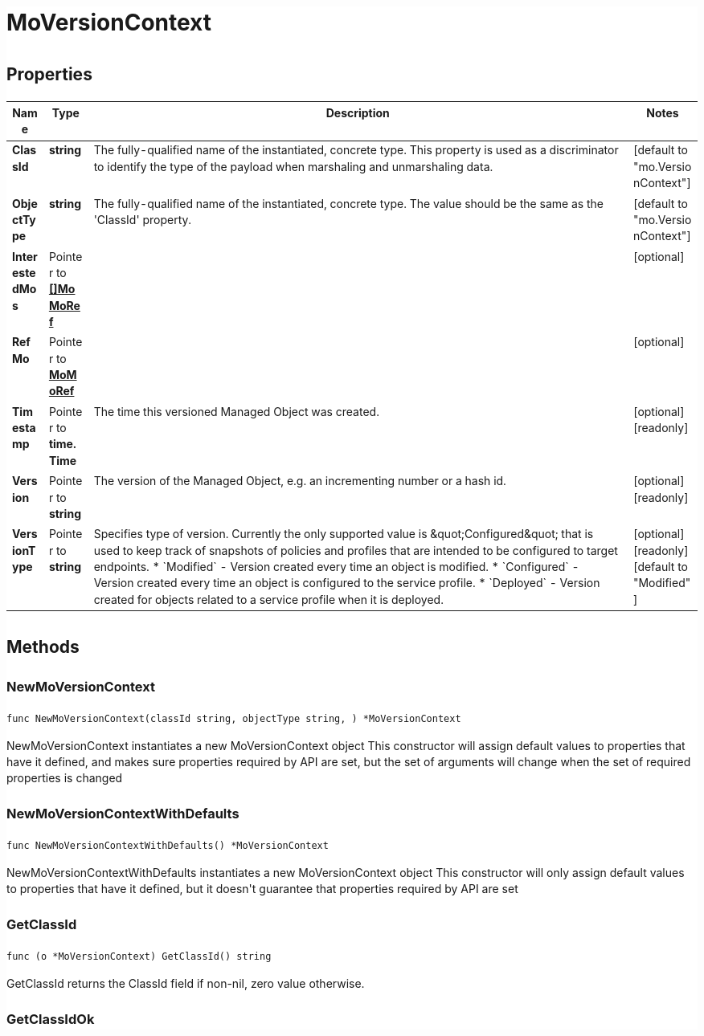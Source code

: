 # MoVersionContext

## Properties

Name | Type | Description | Notes
------------ | ------------- | ------------- | -------------
**ClassId** | **string** | The fully-qualified name of the instantiated, concrete type. This property is used as a discriminator to identify the type of the payload when marshaling and unmarshaling data. | [default to "mo.VersionContext"]
**ObjectType** | **string** | The fully-qualified name of the instantiated, concrete type. The value should be the same as the &#39;ClassId&#39; property. | [default to "mo.VersionContext"]
**InterestedMos** | Pointer to [**[]MoMoRef**](MoMoRef.md) |  | [optional] 
**RefMo** | Pointer to [**MoMoRef**](MoMoRef.md) |  | [optional] 
**Timestamp** | Pointer to **time.Time** | The time this versioned Managed Object was created. | [optional] [readonly] 
**Version** | Pointer to **string** | The version of the Managed Object, e.g. an incrementing number or a hash id. | [optional] [readonly] 
**VersionType** | Pointer to **string** | Specifies type of version. Currently the only supported value is \&quot;Configured\&quot; that is used to keep track of snapshots of policies and profiles that are intended to be configured to target endpoints. * &#x60;Modified&#x60; - Version created every time an object is modified. * &#x60;Configured&#x60; - Version created every time an object is configured to the service profile. * &#x60;Deployed&#x60; - Version created for objects related to a service profile when it is deployed. | [optional] [readonly] [default to "Modified"]

## Methods

### NewMoVersionContext

`func NewMoVersionContext(classId string, objectType string, ) *MoVersionContext`

NewMoVersionContext instantiates a new MoVersionContext object
This constructor will assign default values to properties that have it defined,
and makes sure properties required by API are set, but the set of arguments
will change when the set of required properties is changed

### NewMoVersionContextWithDefaults

`func NewMoVersionContextWithDefaults() *MoVersionContext`

NewMoVersionContextWithDefaults instantiates a new MoVersionContext object
This constructor will only assign default values to properties that have it defined,
but it doesn't guarantee that properties required by API are set

### GetClassId

`func (o *MoVersionContext) GetClassId() string`

GetClassId returns the ClassId field if non-nil, zero value otherwise.

### GetClassIdOk
